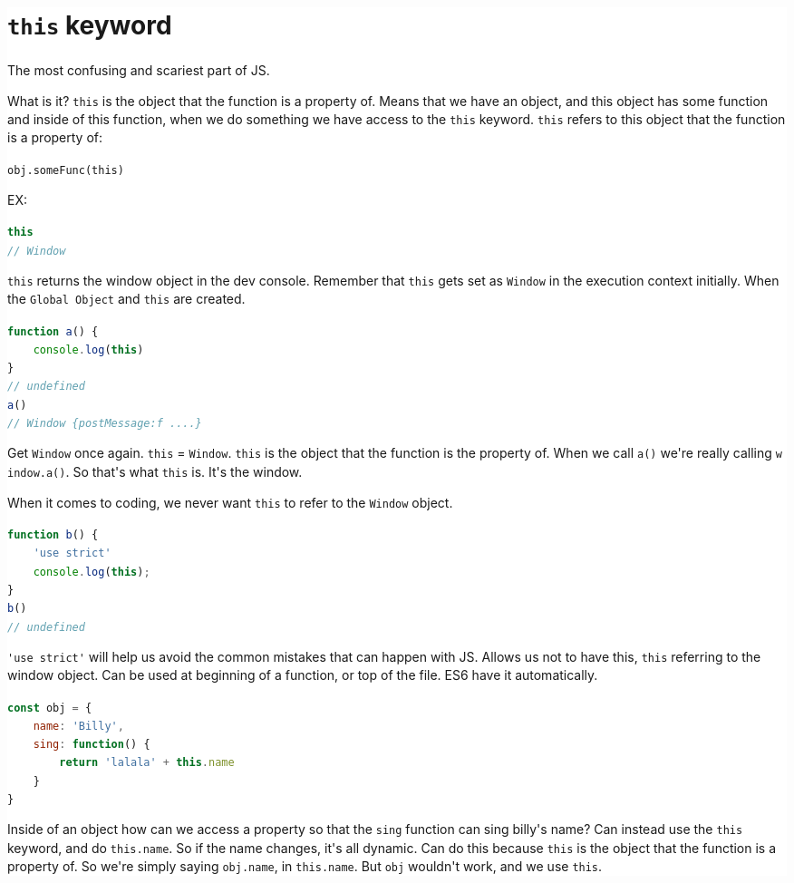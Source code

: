 # `this` keyword

The most confusing and scariest part of JS.

What is it? `this` is the object that the function is a property of. Means that we have an object, and this object has some function and inside of this function, when we do something we have access to the `this` keyword. `this` refers to this object that the function is a property of: 

`obj.someFunc(this)`

EX:

```js
this
// Window
```

`this` returns the window object in the dev console. Remember that `this` gets set as `Window` in the execution context initially. When the `Global Object` and `this` are created. 

```js
function a() {
    console.log(this)
}
// undefined 
a()
// Window {postMessage:f ....}
```

Get `Window` once again. `this` = `Window`. `this` is the object that the function is the property of. When we call `a()` we're really calling `window.a()`. So that's what `this` is. It's the window. 

When it comes to coding, we never want `this` to refer to the `Window` object. 

```js
function b() {
    'use strict' 
    console.log(this);
}
b()
// undefined
```

`'use strict'` will help us avoid the common mistakes that can happen with JS. Allows us not to have this, `this` referring to the window object. Can be used at beginning of a function, or top of the file. ES6 have it automatically. 

```js
const obj = {
    name: 'Billy', 
    sing: function() {
        return 'lalala' + this.name
    }
}
```

Inside of an object how can we access a property so that the `sing` function can sing billy's name? Can instead use the `this` keyword, and do `this.name`. So if the name changes, it's all dynamic. Can do this because `this` is the object that the function is a property of. So we're simply saying `obj.name`, in `this.name`. But `obj` wouldn't work, and we use `this`. 
